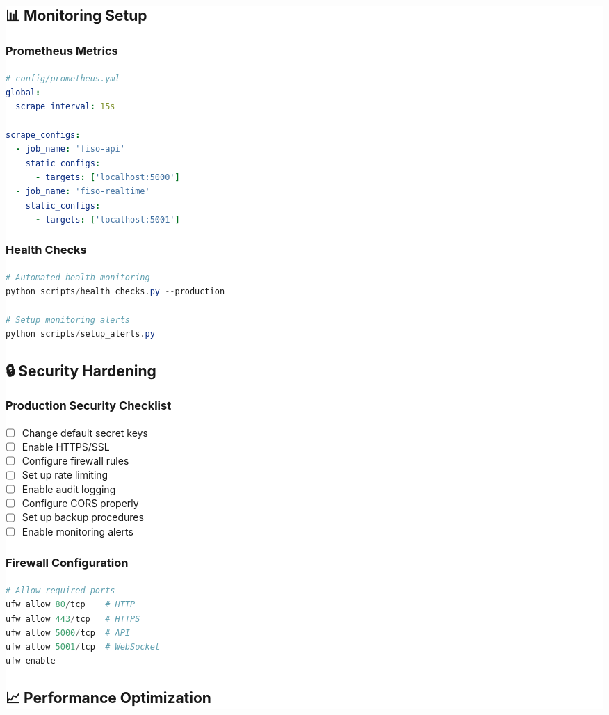 ## 📊 Monitoring Setup

### Prometheus Metrics
```yaml
# config/prometheus.yml
global:
  scrape_interval: 15s

scrape_configs:
  - job_name: 'fiso-api'
    static_configs:
      - targets: ['localhost:5000']
  - job_name: 'fiso-realtime'  
    static_configs:
      - targets: ['localhost:5001']
```

### Health Checks
```powershell
# Automated health monitoring
python scripts/health_checks.py --production

# Setup monitoring alerts
python scripts/setup_alerts.py
```

## 🔒 Security Hardening

### Production Security Checklist
- [ ] Change default secret keys
- [ ] Enable HTTPS/SSL
- [ ] Configure firewall rules
- [ ] Set up rate limiting
- [ ] Enable audit logging
- [ ] Configure CORS properly
- [ ] Set up backup procedures
- [ ] Enable monitoring alerts

### Firewall Configuration
```powershell
# Allow required ports
ufw allow 80/tcp    # HTTP
ufw allow 443/tcp   # HTTPS  
ufw allow 5000/tcp  # API
ufw allow 5001/tcp  # WebSocket
ufw enable
```

## 📈 Performance Optimization
